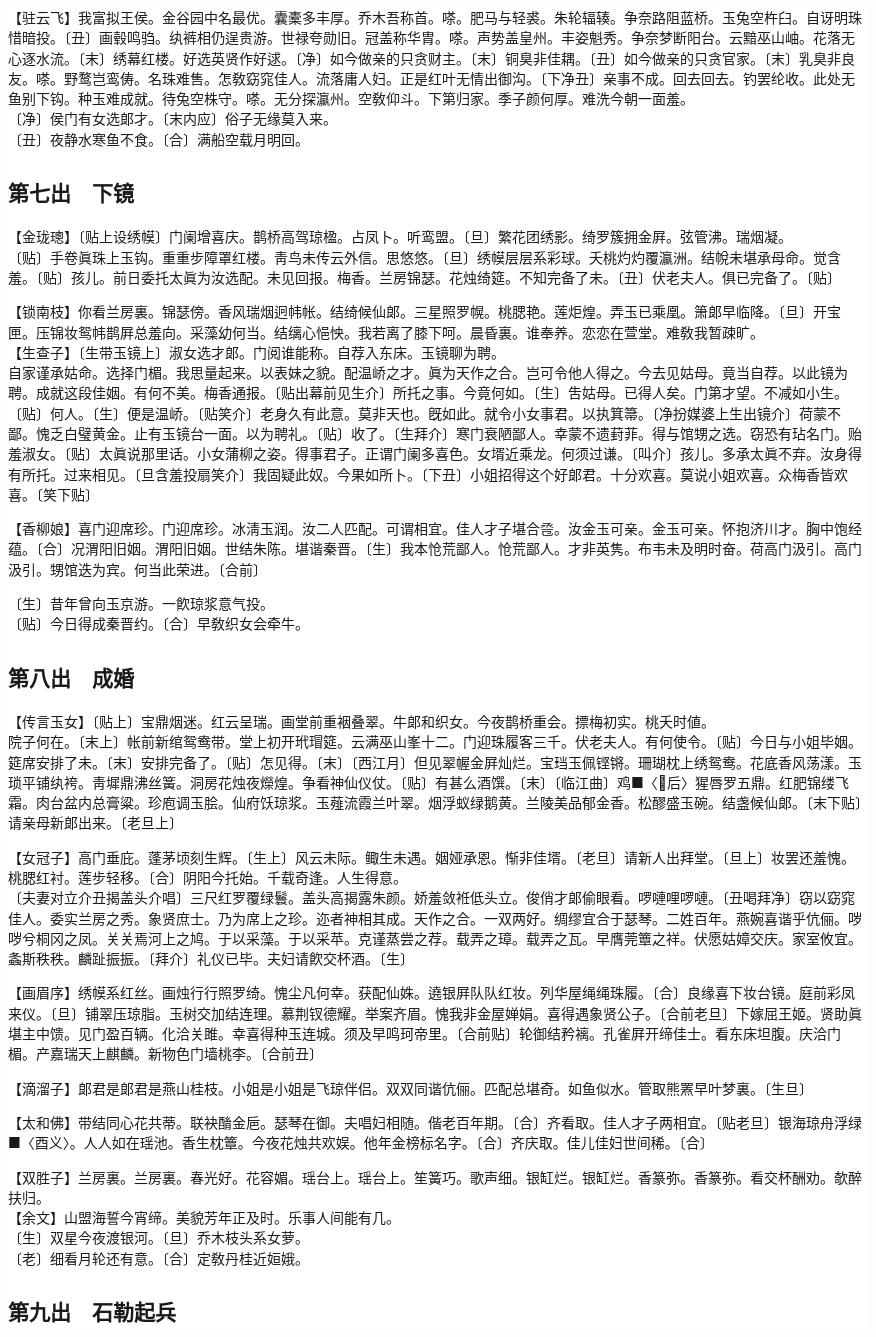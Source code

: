 【驻云飞】我富拟王侯。金谷园中名最优。囊橐多丰厚。乔木吾称首。嗏。肥马与轻裘。朱轮辐辏。争奈路阻蓝桥。玉兔空杵臼。自讶明珠惜暗投。〔丑〕画毂鸣驺。纨裤相仍逞贵游。世禄夸勋旧。冠盖称华胄。嗏。声势盖皇州。丰姿魁秀。争奈梦断阳台。云黯巫山岫。花落无心逐水流。〔末〕绣幕红楼。好选英贤作好逑。〔净〕如今做亲的只贪财主。〔末〕铜臭非佳耦。〔丑〕如今做亲的只贪官家。〔末〕乳臭非良友。嗏。野鹜岂鸾俦。名珠难售。怎敎窈窕佳人。流落庸人妇。正是红叶无情出御沟。〔下净丑〕亲事不成。回去回去。钓罢纶收。此处无鱼别下钩。种玉难成就。待兔空株守。嗏。无分探瀛州。空敎仰斗。下第归家。季子颜何厚。难洗今朝一面羞。  
〔净〕侯门有女选郞才。〔末内应〕俗子无缘莫入来。  
〔丑〕夜静水寒鱼不食。〔合〕满船空载月明回。  
  
## 第七出　下镜  

【金珑璁】〔贴上设绣幙〕门阑增喜庆。鹊桥高驾琼楹。占凤卜。听鸾盟。〔旦〕繁花团绣影。绮罗簇拥金屛。弦管沸。瑞烟凝。  
〔贴〕手卷眞珠上玉钩。重重步障罩红楼。靑鸟未传云外信。思悠悠。〔旦〕绣幙层层系彩球。夭桃灼灼覆瀛洲。结帨未堪承母命。觉含羞。〔贴〕孩儿。前日委托太眞为汝选配。未见回报。梅香。兰房锦瑟。花烛绮筵。不知完备了未。〔丑〕伏老夫人。俱已完备了。〔贴〕  
  
【锁南枝】你看兰房裏。锦瑟傍。香风瑞烟迥帏帐。结绮候仙郞。三星照罗幌。桃腮艳。莲炬煌。弄玉已乘凰。箫郞早临降。〔旦〕开宝匣。压锦妆鸳帏鹊屛总羞向。采藻幼何当。结缡心悒怏。我若离了膝下呵。晨昏裏。谁奉养。恋恋在萱堂。难敎我暂疎旷。  
【生查子】〔生带玉镜上〕淑女选才郞。门阅谁能称。自荐入东床。玉镜聊为聘。  
自家谨承姑命。选择门楣。我思量起来。以表妹之貌。配温峤之才。眞为天作之合。岂可令他人得之。今去见姑母。竟当自荐。以此镜为聘。成就这段佳姻。有何不美。梅香通报。〔贴出幕前见生介〕所托之事。今竟何如。〔生〕吿姑母。已得人矣。门第才望。不减如小生。〔贴〕何人。〔生〕便是温峤。〔贴笑介〕老身久有此意。莫非天也。旣如此。就令小女事君。以执箕箒。〔净扮媒婆上生出镜介〕荷蒙不鄙。愧乏白璧黄金。止有玉镜台一面。以为聘礼。〔贴〕收了。〔生拜介〕寒门衰陋鄙人。幸蒙不遗葑菲。得与馆甥之选。窃恐有玷名门。贻羞淑女。〔贴〕太眞说那里话。小女蒲柳之姿。得事君子。正谓门阑多喜色。女壻近乘龙。何须过谦。〔叫介〕孩儿。多承太眞不弃。汝身得有所托。过来相见。〔旦含羞投扇笑介〕我固疑此奴。今果如所卜。〔下丑〕小姐招得这个好郞君。十分欢喜。莫说小姐欢喜。众梅香皆欢喜。〔笑下贴〕  
  
【香柳娘】喜门迎席珍。门迎席珍。冰淸玉润。汝二人匹配。可谓相宜。佳人才子堪合卺。汝金玉可亲。金玉可亲。怀抱济川才。胸中饱经蕴。〔合〕况渭阳旧姻。渭阳旧姻。世结朱陈。堪谐秦晋。〔生〕我本怆荒鄙人。怆荒鄙人。才非英隽。布韦未及明时奋。荷高门汲引。高门汲引。甥馆迭为宾。何当此荣进。〔合前〕  
  
〔生〕昔年曾向玉京游。一飮琼浆意气投。  
〔贴〕今日得成秦晋约。〔合〕早敎织女会牵牛。  
  
## 第八出　成婚  

【传言玉女】〔贴上〕宝鼎烟迷。红云呈瑞。画堂前重裀叠翠。牛郞和织女。今夜鹊桥重会。摽梅初实。桃夭时値。  
院子何在。〔末上〕帐前新绾鸳鸯带。堂上初开玳瑁筵。云满巫山峯十二。门迎珠履客三千。伏老夫人。有何使令。〔贴〕今日与小姐毕姻。筵席安排了未。〔末〕安排完备了。〔贴〕怎见得。〔末〕〔西江月〕但见翠幄金屛灿烂。宝珰玉佩铿锵。珊瑚枕上绣鸳鸯。花底香风荡漾。玉琐平铺纨袴。靑墀鼎沸丝簧。洞房花烛夜爃煌。争看神仙仪仗。〔贴〕有甚么酒馔。〔末〕〔临江曲〕鸡■〈后〉猩唇罗五鼎。红肥锦缕飞霜。肉台盆内总膏粱。珍庖调玉脍。仙府饫琼浆。玉薤流霞兰叶翠。烟浮蚁绿鹅黄。兰陵美品郁金香。松醪盛玉碗。结盏候仙郞。〔末下贴〕请亲母新郞出来。〔老旦上〕  
  
【女冠子】高门垂庇。蓬茅顷刻生辉。〔生上〕风云未际。鲰生未遇。姻娅承恩。惭非佳壻。〔老旦〕请新人出拜堂。〔旦上〕妆罢还羞愧。桃腮红衬。莲步轻移。〔合〕阴阳今托始。千载奇逢。人生得意。  
〔夫妻对立介丑揭盖头介唱〕三尺红罗覆绿鬟。盖头高揭露朱颜。娇羞敛袵低头立。俊俏才郞偷眼看。啰嗹哩啰嗹。〔丑喝拜净〕窃以窈窕佳人。委实兰房之秀。象贤庶士。乃为席上之珍。迩者神相其成。天作之合。一双两好。绸缪宜合于瑟琴。二姓百年。燕婉喜谐乎伉俪。哕哕兮桐冈之凤。关关焉河上之鸠。于以采藻。于以采苹。克谨蒸尝之荐。载弄之璋。载弄之瓦。早膺莞簟之祥。伏愿姑嫜交庆。家室攸宜。螽斯秩秩。麟趾振振。〔拜介〕礼仪已毕。夫妇请飮交杯酒。〔生〕  
  
【画眉序】绣幙系红丝。画烛行行照罗绮。愧尘凡何幸。获配仙姝。遶银屛队队红妆。列华屋绳绳珠履。〔合〕良缘喜下妆台镜。庭前彩凤来仪。〔旦〕铺翠压琼脂。玉树交加结连理。慕荆钗德耀。举案齐眉。愧我非金屋婵娟。喜得遇象贤公子。〔合前老旦〕下嫁屈王姬。贤助眞堪主中馈。见门盈百辆。化洽关雎。幸喜得种玉连城。须及早鸣珂帝里。〔合前贴〕轮御结矜褵。孔雀屛开缔佳士。看东床坦腹。庆洽门楣。产嘉瑞天上麒麟。新物色门墙桃李。〔合前丑〕  
  
【滴溜子】郞君是郞君是燕山桂枝。小姐是小姐是飞琼伴侣。双双同谐伉俪。匹配总堪奇。如鱼似水。管取熊罴早叶梦裏。〔生旦〕  
  
【太和佛】带结同心花共蒂。联袂酳金巵。瑟琴在御。夫唱妇相随。偕老百年期。〔合〕齐看取。佳人才子两相宜。〔贴老旦〕银海琼舟浮绿■〈酉义〉。人人如在瑶池。香生枕簟。今夜花烛共欢娱。他年金榜标名字。〔合〕齐庆取。佳儿佳妇世间稀。〔合〕  
  
【双胜子】兰房裏。兰房裏。春光好。花容媚。瑶台上。瑶台上。笙簧巧。歌声细。银缸烂。银缸烂。香篆弥。香篆弥。看交杯酬劝。欹醉扶归。  
【余文】山盟海誓今宵缔。美貌芳年正及时。乐事人间能有几。  
〔生〕双星今夜渡银河。〔旦〕乔木枝头系女萝。  
〔老〕细看月轮还有意。〔合〕定敎丹桂近姮娥。  
  
## 第九出　石勒起兵  
